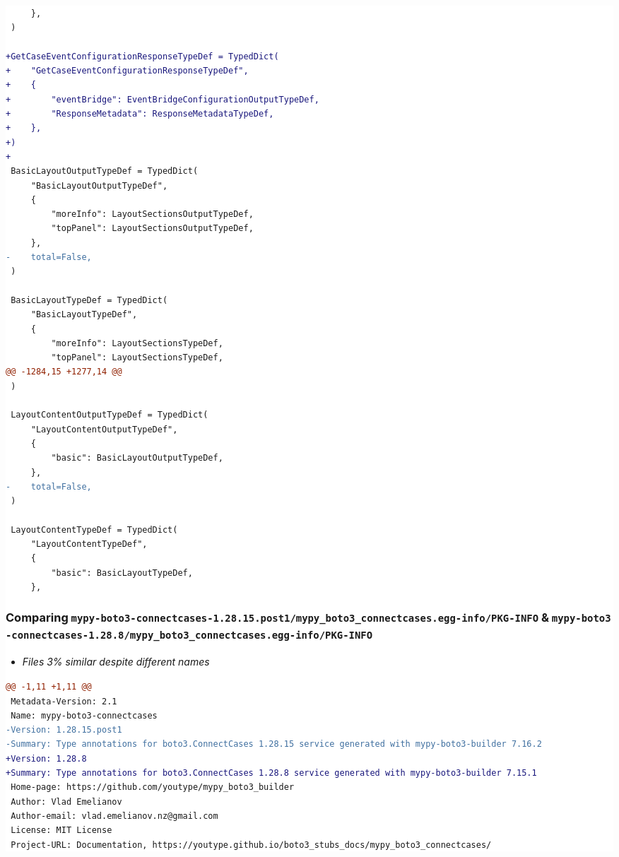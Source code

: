 ```diff
     },
 )
 
+GetCaseEventConfigurationResponseTypeDef = TypedDict(
+    "GetCaseEventConfigurationResponseTypeDef",
+    {
+        "eventBridge": EventBridgeConfigurationOutputTypeDef,
+        "ResponseMetadata": ResponseMetadataTypeDef,
+    },
+)
+
 BasicLayoutOutputTypeDef = TypedDict(
     "BasicLayoutOutputTypeDef",
     {
         "moreInfo": LayoutSectionsOutputTypeDef,
         "topPanel": LayoutSectionsOutputTypeDef,
     },
-    total=False,
 )
 
 BasicLayoutTypeDef = TypedDict(
     "BasicLayoutTypeDef",
     {
         "moreInfo": LayoutSectionsTypeDef,
         "topPanel": LayoutSectionsTypeDef,
@@ -1284,15 +1277,14 @@
 )
 
 LayoutContentOutputTypeDef = TypedDict(
     "LayoutContentOutputTypeDef",
     {
         "basic": BasicLayoutOutputTypeDef,
     },
-    total=False,
 )
 
 LayoutContentTypeDef = TypedDict(
     "LayoutContentTypeDef",
     {
         "basic": BasicLayoutTypeDef,
     },
```

### Comparing `mypy-boto3-connectcases-1.28.15.post1/mypy_boto3_connectcases.egg-info/PKG-INFO` & `mypy-boto3-connectcases-1.28.8/mypy_boto3_connectcases.egg-info/PKG-INFO`

 * *Files 3% similar despite different names*

```diff
@@ -1,11 +1,11 @@
 Metadata-Version: 2.1
 Name: mypy-boto3-connectcases
-Version: 1.28.15.post1
-Summary: Type annotations for boto3.ConnectCases 1.28.15 service generated with mypy-boto3-builder 7.16.2
+Version: 1.28.8
+Summary: Type annotations for boto3.ConnectCases 1.28.8 service generated with mypy-boto3-builder 7.15.1
 Home-page: https://github.com/youtype/mypy_boto3_builder
 Author: Vlad Emelianov
 Author-email: vlad.emelianov.nz@gmail.com
 License: MIT License
 Project-URL: Documentation, https://youtype.github.io/boto3_stubs_docs/mypy_boto3_connectcases/
```